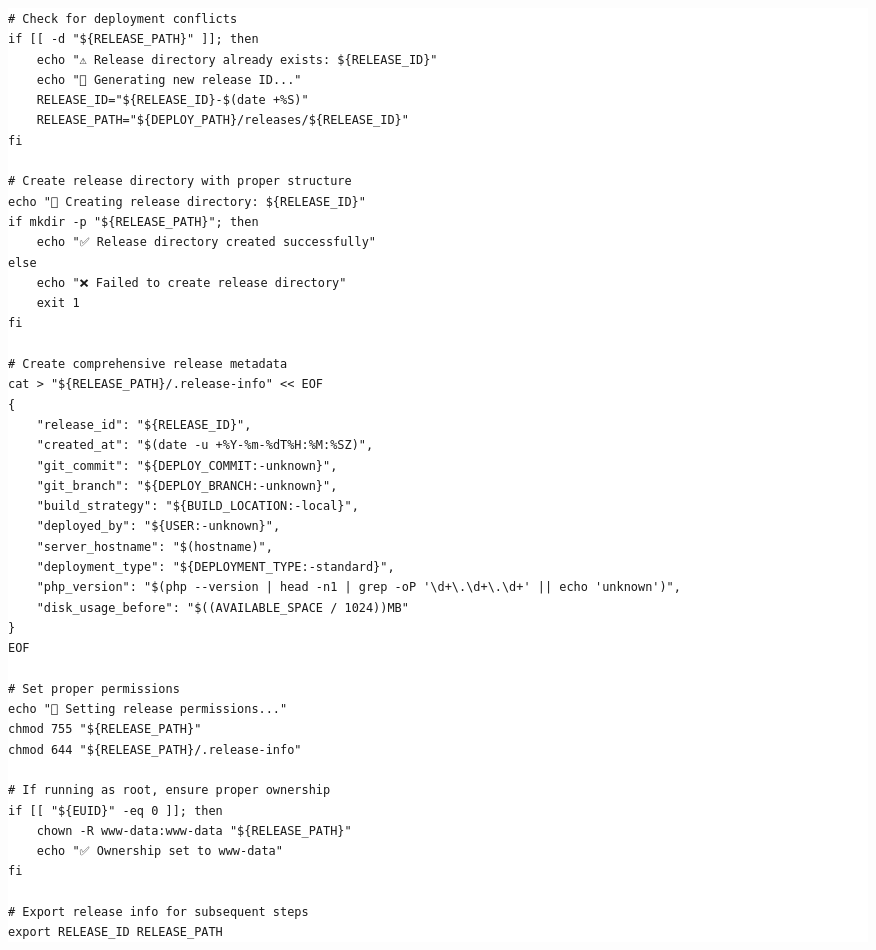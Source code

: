     # Check for deployment conflicts
    if [[ -d "${RELEASE_PATH}" ]]; then
        echo "⚠️ Release directory already exists: ${RELEASE_ID}"
        echo "🔄 Generating new release ID..."
        RELEASE_ID="${RELEASE_ID}-$(date +%S)"
        RELEASE_PATH="${DEPLOY_PATH}/releases/${RELEASE_ID}"
    fi

    # Create release directory with proper structure
    echo "📁 Creating release directory: ${RELEASE_ID}"
    if mkdir -p "${RELEASE_PATH}"; then
        echo "✅ Release directory created successfully"
    else
        echo "❌ Failed to create release directory"
        exit 1
    fi

    # Create comprehensive release metadata
    cat > "${RELEASE_PATH}/.release-info" << EOF
    {
        "release_id": "${RELEASE_ID}",
        "created_at": "$(date -u +%Y-%m-%dT%H:%M:%SZ)",
        "git_commit": "${DEPLOY_COMMIT:-unknown}",
        "git_branch": "${DEPLOY_BRANCH:-unknown}",
        "build_strategy": "${BUILD_LOCATION:-local}",
        "deployed_by": "${USER:-unknown}",
        "server_hostname": "$(hostname)",
        "deployment_type": "${DEPLOYMENT_TYPE:-standard}",
        "php_version": "$(php --version | head -n1 | grep -oP '\d+\.\d+\.\d+' || echo 'unknown')",
        "disk_usage_before": "$((AVAILABLE_SPACE / 1024))MB"
    }
    EOF

    # Set proper permissions
    echo "🔐 Setting release permissions..."
    chmod 755 "${RELEASE_PATH}"
    chmod 644 "${RELEASE_PATH}/.release-info"

    # If running as root, ensure proper ownership
    if [[ "${EUID}" -eq 0 ]]; then
        chown -R www-data:www-data "${RELEASE_PATH}"
        echo "✅ Ownership set to www-data"
    fi

    # Export release info for subsequent steps
    export RELEASE_ID RELEASE_PATH
